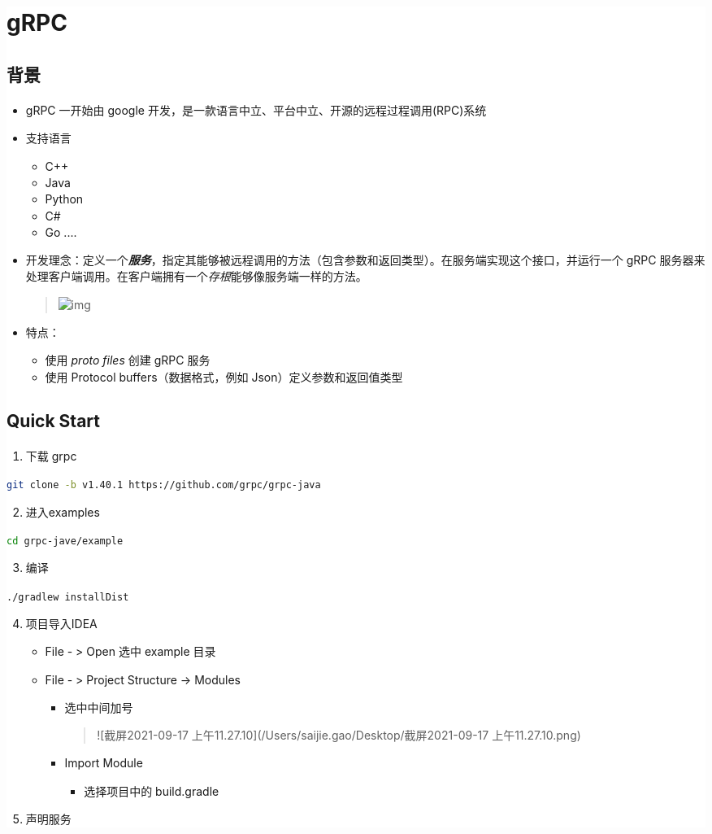 # gRPC

## 背景

* gRPC 一开始由 google 开发，是一款语言中立、平台中立、开源的远程过程调用(RPC)系统

* 支持语言

  * C++
  * Java
  * Python
  * C#
  * Go ....

* 开发理念：定义一个<b>*服务*</b>，指定其能够被远程调用的方法（包含参数和返回类型）。在服务端实现这个接口，并运行一个 gRPC 服务器来处理客户端调用。在客户端拥有一个*存根*能够像服务端一样的方法。

  > ![img](https://www.grpc.io/img/grpc_concept_diagram_00.png)

* 特点：

  * 使用 *proto files*  创建 gRPC 服务
  * 使用 Protocol buffers（数据格式，例如 Json）定义参数和返回值类型

## Quick Start

1. 下载 grpc

```sh
git clone -b v1.40.1 https://github.com/grpc/grpc-java
```

2. 进入examples

```sh
cd grpc-jave/example
```

3. 编译

```sh
./gradlew installDist
```

4. 项目导入IDEA

   * File - > Open  选中 example 目录

   * File - > Project Structure -> Modules 

     * 选中中间加号

       > ![截屏2021-09-17 上午11.27.10](/Users/saijie.gao/Desktop/截屏2021-09-17 上午11.27.10.png)

     * Import Module

       * 选择项目中的 build.gradle

5. 声明服务
